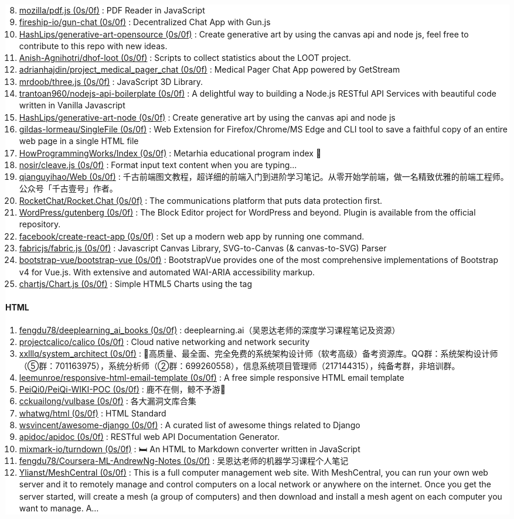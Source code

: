 8. [mozilla/pdf.js (0s/0f)](https://github.com/mozilla/pdf.js) : PDF Reader in JavaScript
9. [fireship-io/gun-chat (0s/0f)](https://github.com/fireship-io/gun-chat) : Decentralized Chat App with Gun.js
10. [HashLips/generative-art-opensource (0s/0f)](https://github.com/HashLips/generative-art-opensource) : Create generative art by using the canvas api and node js, feel free to contribute to this repo with new ideas.
11. [Anish-Agnihotri/dhof-loot (0s/0f)](https://github.com/Anish-Agnihotri/dhof-loot) : Scripts to collect statistics about the LOOT project.
12. [adrianhajdin/project_medical_pager_chat (0s/0f)](https://github.com/adrianhajdin/project_medical_pager_chat) : Medical Pager Chat App powered by GetStream
13. [mrdoob/three.js (0s/0f)](https://github.com/mrdoob/three.js) : JavaScript 3D Library.
14. [trantoan960/nodejs-api-boilerplate (0s/0f)](https://github.com/trantoan960/nodejs-api-boilerplate) : A delightful way to building a Node.js RESTful API Services with beautiful code written in Vanilla Javascript
15. [HashLips/generative-art-node (0s/0f)](https://github.com/HashLips/generative-art-node) : Create generative art by using the canvas api and node js
16. [gildas-lormeau/SingleFile (0s/0f)](https://github.com/gildas-lormeau/SingleFile) : Web Extension for Firefox/Chrome/MS Edge and CLI tool to save a faithful copy of an entire web page in a single HTML file
17. [HowProgrammingWorks/Index (0s/0f)](https://github.com/HowProgrammingWorks/Index) : Metarhia educational program index 📖
18. [nosir/cleave.js (0s/0f)](https://github.com/nosir/cleave.js) : Format input text content when you are typing...
19. [qianguyihao/Web (0s/0f)](https://github.com/qianguyihao/Web) : 千古前端图文教程，超详细的前端入门到进阶学习笔记。从零开始学前端，做一名精致优雅的前端工程师。公众号「千古壹号」作者。
20. [RocketChat/Rocket.Chat (0s/0f)](https://github.com/RocketChat/Rocket.Chat) : The communications platform that puts data protection first.
21. [WordPress/gutenberg (0s/0f)](https://github.com/WordPress/gutenberg) : The Block Editor project for WordPress and beyond. Plugin is available from the official repository.
22. [facebook/create-react-app (0s/0f)](https://github.com/facebook/create-react-app) : Set up a modern web app by running one command.
23. [fabricjs/fabric.js (0s/0f)](https://github.com/fabricjs/fabric.js) : Javascript Canvas Library, SVG-to-Canvas (& canvas-to-SVG) Parser
24. [bootstrap-vue/bootstrap-vue (0s/0f)](https://github.com/bootstrap-vue/bootstrap-vue) : BootstrapVue provides one of the most comprehensive implementations of Bootstrap v4 for Vue.js. With extensive and automated WAI-ARIA accessibility markup.
25. [chartjs/Chart.js (0s/0f)](https://github.com/chartjs/Chart.js) : Simple HTML5 Charts using the <canvas> tag

#### HTML
1. [fengdu78/deeplearning_ai_books (0s/0f)](https://github.com/fengdu78/deeplearning_ai_books) : deeplearning.ai（吴恩达老师的深度学习课程笔记及资源）
2. [projectcalico/calico (0s/0f)](https://github.com/projectcalico/calico) : Cloud native networking and network security
3. [xxlllq/system_architect (0s/0f)](https://github.com/xxlllq/system_architect) : 💯高质量、最全面、完全免费的系统架构设计师（软考高级）备考资源库。QQ群：系统架构设计师（⑤群：701163975），系统分析师（②群：699260558），信息系统项目管理师（217144315），纯备考群，非培训群。
4. [leemunroe/responsive-html-email-template (0s/0f)](https://github.com/leemunroe/responsive-html-email-template) : A free simple responsive HTML email template
5. [PeiQi0/PeiQi-WIKI-POC (0s/0f)](https://github.com/PeiQi0/PeiQi-WIKI-POC) : 鹿不在侧，鲸不予游🐋
6. [cckuailong/vulbase (0s/0f)](https://github.com/cckuailong/vulbase) : 各大漏洞文库合集
7. [whatwg/html (0s/0f)](https://github.com/whatwg/html) : HTML Standard
8. [wsvincent/awesome-django (0s/0f)](https://github.com/wsvincent/awesome-django) : A curated list of awesome things related to Django
9. [apidoc/apidoc (0s/0f)](https://github.com/apidoc/apidoc) : RESTful web API Documentation Generator.
10. [mixmark-io/turndown (0s/0f)](https://github.com/mixmark-io/turndown) : 🛏 An HTML to Markdown converter written in JavaScript
11. [fengdu78/Coursera-ML-AndrewNg-Notes (0s/0f)](https://github.com/fengdu78/Coursera-ML-AndrewNg-Notes) : 吴恩达老师的机器学习课程个人笔记
12. [Ylianst/MeshCentral (0s/0f)](https://github.com/Ylianst/MeshCentral) : This is a full computer management web site. With MeshCentral, you can run your own web server and it to remotely manage and control computers on a local network or anywhere on the internet. Once you get the server started, will create a mesh (a group of computers) and then download and install a mesh agent on each computer you want to manage. A…